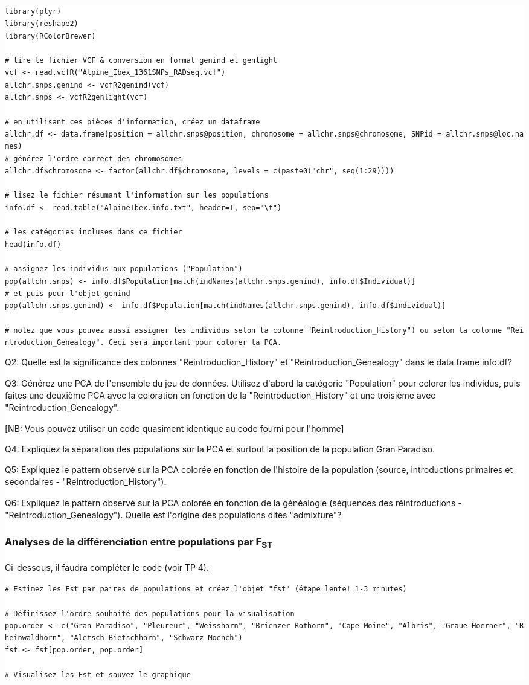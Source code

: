 ```
library(plyr)
library(reshape2)
library(RColorBrewer)

# lire le fichier VCF & conversion en format genind et genlight
vcf <- read.vcfR("Alpine_Ibex_1361SNPs_RADseq.vcf")
allchr.snps.genind <- vcfR2genind(vcf)
allchr.snps <- vcfR2genlight(vcf)

# en utilisant ces pièces d'information, créez un dataframe
allchr.df <- data.frame(position = allchr.snps@position, chromosome = allchr.snps@chromosome, SNPid = allchr.snps@loc.names)
# générez l'ordre correct des chromosomes
allchr.df$chromosome <- factor(allchr.df$chromosome, levels = c(paste0("chr", seq(1:29)))) 

# lisez le fichier résumant l'information sur les populations
info.df <- read.table("AlpineIbex.info.txt", header=T, sep="\t")

# les catégories incluses dans ce fichier
head(info.df)

# assignez les individus aux populations ("Population")
pop(allchr.snps) <- info.df$Population[match(indNames(allchr.snps.genind), info.df$Individual)]
# et puis pour l'objet genind
pop(allchr.snps.genind) <- info.df$Population[match(indNames(allchr.snps.genind), info.df$Individual)]

# notez que vous pouvez aussi assigner les individus selon la colonne "Reintroduction_History") ou selon la colonne "Reintroduction_Genealogy". Ceci sera important pour colorer la PCA.
```

Q2: Quelle est la significance des colonnes "Reintroduction_History" et "Reintroduction_Genealogy" dans le data.frame info.df?

Q3: Générez une PCA de l'ensemble du jeu de données. Utilisez d'abord la catégorie "Population" pour colorer les individus, puis faites une deuxième PCA avec la coloration en fonction de la "Reintroduction_History" et une troisième avec "Reintroduction_Genealogy".

[NB: Vous pouvez utiliser un code quasiment identique au code fourni pour l'homme]

Q4: Expliquez la séparation des populations sur la PCA et surtout la position de la population Gran Paradiso.

Q5: Expliquez le pattern observé sur la PCA colorée en fonction de l'histoire de la population (source, introductions primaires et secondaires - "Reintroduction_History").

Q6: Expliquez le pattern observé sur la PCA colorée en fonction de la généalogie (séquences des réintroductions - "Reintroduction_Genealogy"). Quelle est l'origine des populations dites "admixture"?


### Analyses de la différenciation entre populations par F<sub>ST</sub>

Ci-dessous, il faudra compléter le code (voir TP 4).
```
# Estimez les Fst par paires de populations et créez l'objet "fst" (étape lente! 1-3 minutes)

# Définissez l'ordre souhaité des populations pour la visualisation
pop.order <- c("Gran Paradiso", "Pleureur", "Weisshorn", "Brienzer Rothorn", "Cape Moine", "Albris", "Graue Hoerner", "Rheinwaldhorn", "Aletsch Bietschhorn", "Schwarz Moench")
fst <- fst[pop.order, pop.order]

# Visualisez les Fst et sauvez le graphique
```
